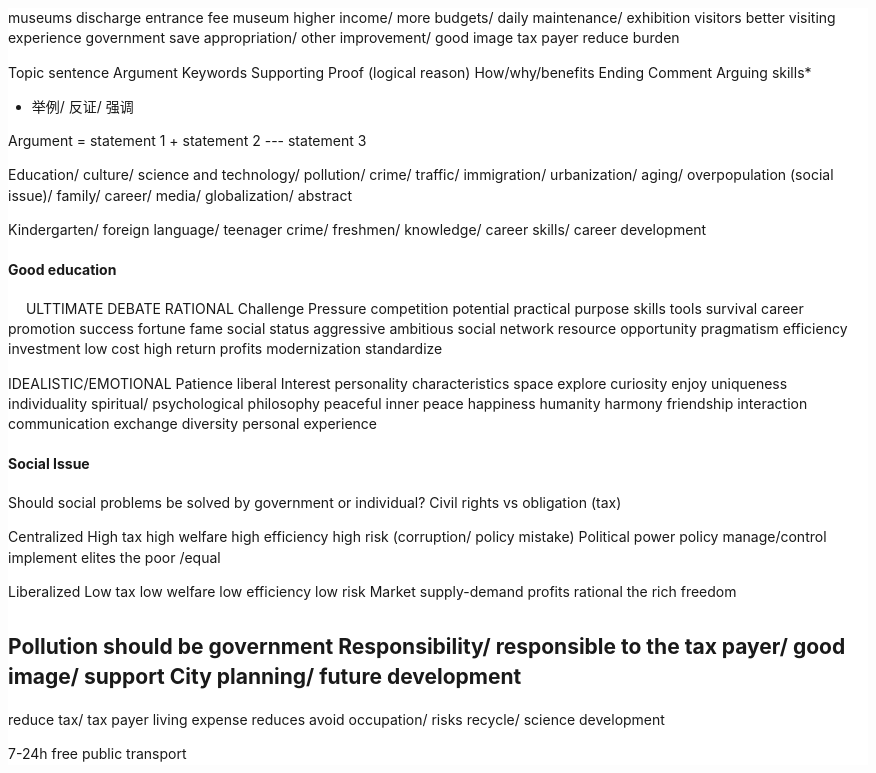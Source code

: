 museums discharge entrance fee
museum     higher income/ more budgets/ daily maintenance/ exhibition
visitors	 better visiting experience
government  save appropriation/ other improvement/ good image
tax payer	reduce burden

Topic sentence	Argument	Keywords
Supporting	Proof (logical reason)	How/why/benefits
Ending	Comment	Arguing skills*
* 举例/ 反证/ 强调

Argument = statement 1 + statement 2 --- statement 3

Education/ culture/ science and technology/ pollution/ crime/ traffic/ immigration/ urbanization/ aging/ overpopulation (social issue)/ family/ career/ media/ globalization/ abstract

Kindergarten/ foreign language/ teenager crime/ freshmen/ knowledge/ career skills/ career development

#### Good education 
 
ULTTIMATE DEBATE
RATIONAL
Challenge  Pressure  competition  potential  practical   purpose   skills  tools   survival   career   promotion     success   fortune  fame  social status   aggressive  ambitious   social network  resource  opportunity   pragmatism   efficiency  investment   low cost  high return  profits  modernization  standardize

IDEALISTIC/EMOTIONAL
Patience   liberal   Interest   personality  characteristics   space   explore  curiosity   enjoy   uniqueness   individuality    spiritual/ psychological  philosophy   peaceful   inner peace   happiness  humanity   harmony  friendship  interaction  communication  exchange   diversity  personal experience

#### Social Issue
Should social problems be solved by government or individual?
Civil rights   vs   obligation (tax)

Centralized
High tax  high welfare  high efficiency  high risk (corruption/ policy mistake)
Political power  policy  manage/control  implement  elites  the poor /equal

Liberalized
Low tax   low welfare   low efficiency   low risk
Market  supply-demand   profits  rational  the rich  freedom

Pollution should be government
Responsibility/ responsible to the tax payer/ good image/ support
City planning/ future development
-

reduce tax/ tax payer living expense reduces
avoid occupation/ risks
recycle/ science development

7-24h free public transport
